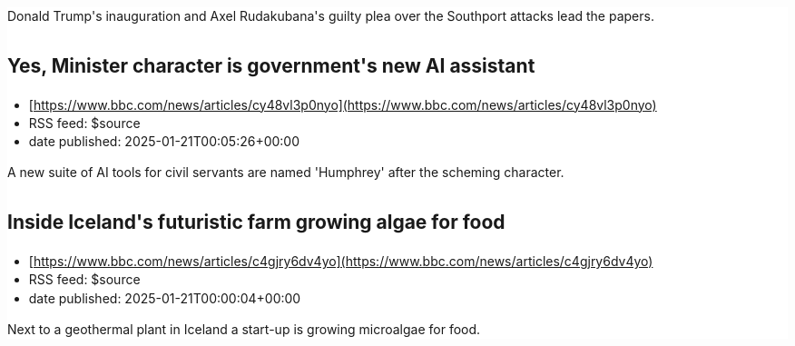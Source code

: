 Donald Trump's inauguration and Axel Rudakubana's guilty plea over the Southport attacks lead the papers.

## Yes, Minister character is government's new AI assistant
 - [https://www.bbc.com/news/articles/cy48vl3p0nyo](https://www.bbc.com/news/articles/cy48vl3p0nyo)
 - RSS feed: $source
 - date published: 2025-01-21T00:05:26+00:00

A new suite of AI tools for civil servants are named 'Humphrey' after the scheming character.

## Inside Iceland's futuristic farm growing algae for food
 - [https://www.bbc.com/news/articles/c4gjry6dv4yo](https://www.bbc.com/news/articles/c4gjry6dv4yo)
 - RSS feed: $source
 - date published: 2025-01-21T00:00:04+00:00

Next to a geothermal plant in Iceland a start-up is growing microalgae for food.

